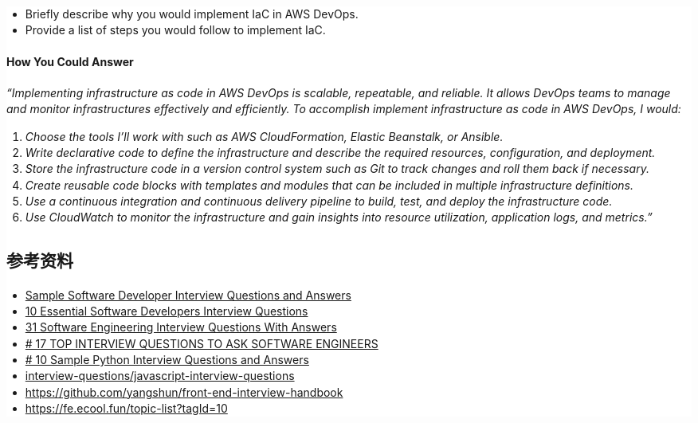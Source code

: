 -   Briefly describe why you would implement IaC in AWS DevOps.
-   Provide a list of steps you would follow to implement IaC.

#### **How You Could Answer**

_“Implementing infrastructure as code in AWS DevOps is scalable, repeatable, and reliable. It allows DevOps teams to manage and monitor infrastructures effectively and efficiently. To accomplish implement infrastructure as code in AWS DevOps, I would:_

1.  _Choose the tools I’ll work with such as AWS CloudFormation, Elastic Beanstalk, or Ansible._
2.  _Write declarative code to define the infrastructure and describe the required resources, configuration, and deployment._
3.  _Store the infrastructure code in a version control system such as Git to track changes and roll them back if necessary._
4.  _Create reusable code blocks with templates and modules that can be included in multiple infrastructure definitions._
5.  _Use a continuous integration and continuous delivery pipeline to build, test, and deploy the infrastructure code._
6.  _Use CloudWatch to monitor the infrastructure and gain insights into resource utilization, application logs, and metrics.”_

## 参考资料
- [Sample Software Developer Interview Questions and Answers](https://www.monster.com/career-advice/article/software-developer-interview-questions)
- [10 Essential Software Developers Interview Questions](https://www.toptal.com/software/interview-questions)
- [31 Software Engineering Interview Questions With Answers](https://www.springboard.com/blog/software-engineering/21-software-engineering-interview-questions/)
- [# 17 TOP INTERVIEW QUESTIONS TO ASK SOFTWARE ENGINEERS](https://www.apollotechnical.com/interview-questions-to-ask-software-engineer/)
- [# 10 Sample Python Interview Questions and Answers](https://www.monster.com/career-advice/interviewing/interview-questions/python-interview-questions)
- [interview-questions/javascript-interview-questions](https://www.monster.com/career-advice/interviewing/interview-questions/javascript-interview-questions)
- https://github.com/yangshun/front-end-interview-handbook
- https://fe.ecool.fun/topic-list?tagId=10
